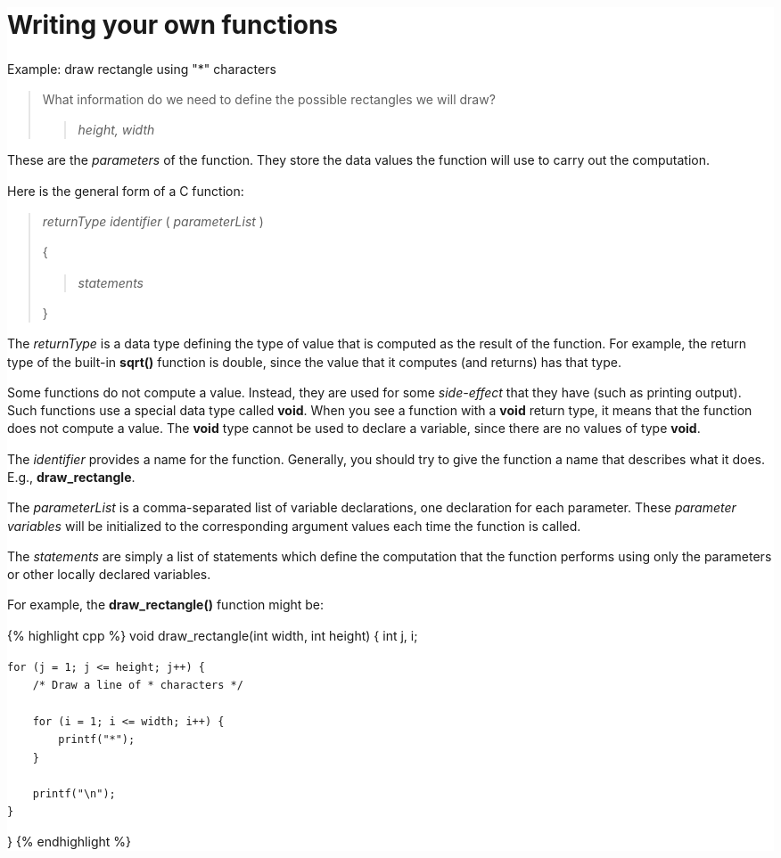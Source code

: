 Writing your own functions
==========================

Example: draw rectangle using "\*" characters

> What information do we need to define the possible rectangles we will draw?
>
> > *height, width*

These are the *parameters* of the function. They store the data values the function will use to carry out the computation.

Here is the general form of a C function:

> *returnType identifier* ( *parameterList* )
>
> {
>
> > *statements*
>
> }

The *returnType* is a data type defining the type of value that is computed as the result of the function. For example, the return type of the built-in **sqrt()** function is double, since the value that it computes (and returns) has that type.

Some functions do not compute a value. Instead, they are used for some *side-effect* that they have (such as printing output). Such functions use a special data type called **void**. When you see a function with a **void** return type, it means that the function does not compute a value. The **void** type cannot be used to declare a variable, since there are no values of type **void**.

The *identifier* provides a name for the function. Generally, you should try to give the function a name that describes what it does. E.g., **draw\_rectangle**.

The *parameterList* is a comma-separated list of variable declarations, one declaration for each parameter. These *parameter variables* will be initialized to the corresponding argument values each time the function is called.

The *statements* are simply a list of statements which define the computation that the function performs using only the parameters or other locally declared variables.

For example, the **draw\_rectangle()** function might be:

{% highlight cpp %}
void draw_rectangle(int width, int height)
{
    int j, i;

    for (j = 1; j <= height; j++) {
        /* Draw a line of * characters */

        for (i = 1; i <= width; i++) {
            printf("*");
        }

        printf("\n");
    }
}
{% endhighlight %}
